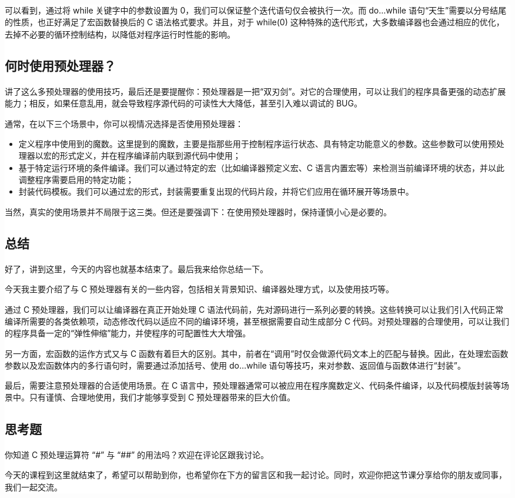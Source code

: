 可以看到，通过将 while 关键字中的参数设置为 0，我们可以保证整个迭代语句仅会被执行一次。而 do…while 语句“天生”需要以分号结尾的性质，也正好满足了宏函数替换后的 C 语法格式要求。并且，对于 while(0) 这种特殊的迭代形式，大多数编译器也会通过相应的优化，去掉不必要的循环控制结构，以降低对程序运行时性能的影响。

## 何时使用预处理器？

讲了这么多预处理器的使用技巧，最后还是要提醒你：预处理器是一把“双刃剑”。对它的合理使用，可以让我们的程序具备更强的动态扩展能力；相反，如果任意乱用，就会导致程序源代码的可读性大大降低，甚至引入难以调试的 BUG。

通常，在以下三个场景中，你可以视情况选择是否使用预处理器：

*   定义程序中使用到的魔数。这里提到的魔数，主要是指那些用于控制程序运行状态、具有特定功能意义的参数。这些参数可以使用预处理器以宏的形式定义，并在程序编译前内联到源代码中使用；
*   基于特定运行环境的条件编译。我们可以通过特定的宏（比如编译器预定义宏、C 语言内置宏等）来检测当前编译环境的状态，并以此调整程序需要启用的特定功能；
*   封装代码模板。我们可以通过宏的形式，封装需要重复出现的代码片段，并将它们应用在循环展开等场景中。

当然，真实的使用场景并不局限于这三类。但还是要强调下：在使用预处理器时，保持谨慎小心是必要的。

## 总结

好了，讲到这里，今天的内容也就基本结束了。最后我来给你总结一下。

今天我主要介绍了与 C 预处理器有关的一些内容，包括相关背景知识、编译器处理方式，以及使用技巧等。

通过 C 预处理器，我们可以让编译器在真正开始处理 C 语法代码前，先对源码进行一系列必要的转换。这些转换可以让我们引入代码正常编译所需要的各类依赖项，动态修改代码以适应不同的编译环境，甚至根据需要自动生成部分 C 代码。对预处理器的合理使用，可以让我们的程序具备一定的“弹性伸缩”能力，并使程序的可配置性大大增强。

另一方面，宏函数的运作方式又与 C 函数有着巨大的区别。其中，前者在“调用”时仅会做源代码文本上的匹配与替换。因此，在处理宏函数参数以及宏函数体内的多行语句时，需要通过添加括号、使用 do…while 语句等技巧，来对参数、返回值与函数体进行“封装”。

最后，需要注意预处理器的合适使用场景。在 C 语言中，预处理器通常可以被应用在程序魔数定义、代码条件编译，以及代码模版封装等场景中。只有谨慎、合理地使用，我们才能够享受到 C 预处理器带来的巨大价值。

## 思考题

你知道 C 预处理运算符 “#” 与 “##” 的用法吗？欢迎在评论区跟我讨论。

今天的课程到这里就结束了，希望可以帮助到你，也希望你在下方的留言区和我一起讨论。同时，欢迎你把这节课分享给你的朋友或同事，我们一起交流。
    